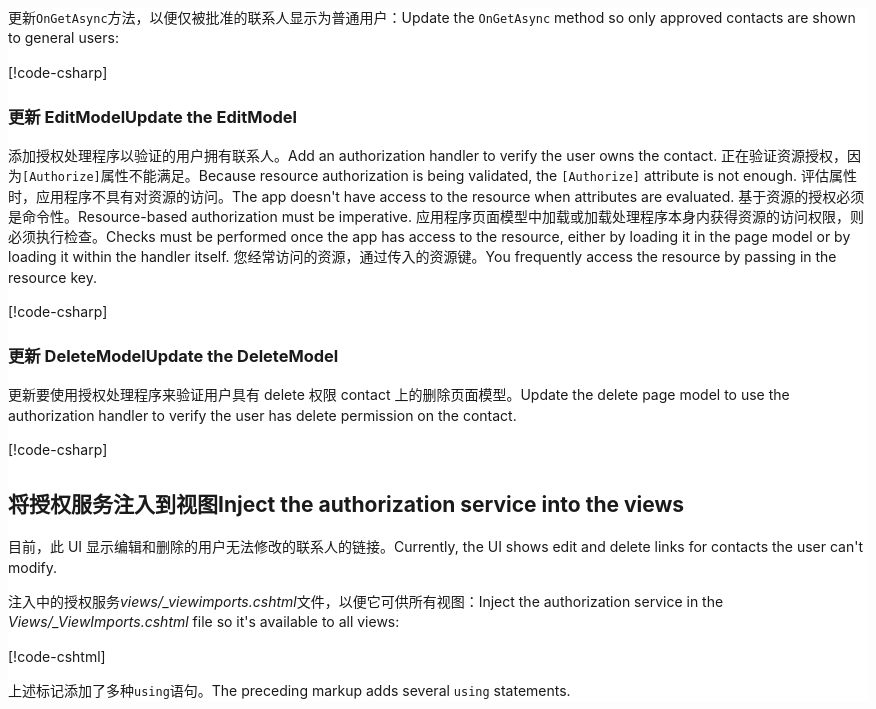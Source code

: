 <span data-ttu-id="a1cb9-226">更新`OnGetAsync`方法，以便仅被批准的联系人显示为普通用户：</span><span class="sxs-lookup"><span data-stu-id="a1cb9-226">Update the `OnGetAsync` method so only approved contacts are shown to general users:</span></span>

[!code-csharp[](secure-data/samples/final2.1/Pages/Contacts/Index.cshtml.cs?name=snippet)]

### <a name="update-the-editmodel"></a><span data-ttu-id="a1cb9-227">更新 EditModel</span><span class="sxs-lookup"><span data-stu-id="a1cb9-227">Update the EditModel</span></span>

<span data-ttu-id="a1cb9-228">添加授权处理程序以验证的用户拥有联系人。</span><span class="sxs-lookup"><span data-stu-id="a1cb9-228">Add an authorization handler to verify the user owns the contact.</span></span> <span data-ttu-id="a1cb9-229">正在验证资源授权，因为`[Authorize]`属性不能满足。</span><span class="sxs-lookup"><span data-stu-id="a1cb9-229">Because resource authorization is being validated, the `[Authorize]` attribute is not enough.</span></span> <span data-ttu-id="a1cb9-230">评估属性时，应用程序不具有对资源的访问。</span><span class="sxs-lookup"><span data-stu-id="a1cb9-230">The app doesn't have access to the resource when attributes are evaluated.</span></span> <span data-ttu-id="a1cb9-231">基于资源的授权必须是命令性。</span><span class="sxs-lookup"><span data-stu-id="a1cb9-231">Resource-based authorization must be imperative.</span></span> <span data-ttu-id="a1cb9-232">应用程序页面模型中加载或加载处理程序本身内获得资源的访问权限，则必须执行检查。</span><span class="sxs-lookup"><span data-stu-id="a1cb9-232">Checks must be performed once the app has access to the resource, either by loading it in the page model or by loading it within the handler itself.</span></span> <span data-ttu-id="a1cb9-233">您经常访问的资源，通过传入的资源键。</span><span class="sxs-lookup"><span data-stu-id="a1cb9-233">You frequently access the resource by passing in the resource key.</span></span>

[!code-csharp[](secure-data/samples/final2.1/Pages/Contacts/Edit.cshtml.cs?name=snippet)]

### <a name="update-the-deletemodel"></a><span data-ttu-id="a1cb9-234">更新 DeleteModel</span><span class="sxs-lookup"><span data-stu-id="a1cb9-234">Update the DeleteModel</span></span>

<span data-ttu-id="a1cb9-235">更新要使用授权处理程序来验证用户具有 delete 权限 contact 上的删除页面模型。</span><span class="sxs-lookup"><span data-stu-id="a1cb9-235">Update the delete page model to use the authorization handler to verify the user has delete permission on the contact.</span></span>

[!code-csharp[](secure-data/samples/final2.1/Pages/Contacts/Delete.cshtml.cs?name=snippet)]

## <a name="inject-the-authorization-service-into-the-views"></a><span data-ttu-id="a1cb9-236">将授权服务注入到视图</span><span class="sxs-lookup"><span data-stu-id="a1cb9-236">Inject the authorization service into the views</span></span>

<span data-ttu-id="a1cb9-237">目前，此 UI 显示编辑和删除的用户无法修改的联系人的链接。</span><span class="sxs-lookup"><span data-stu-id="a1cb9-237">Currently, the UI shows edit and delete links for contacts the user can't modify.</span></span>

<span data-ttu-id="a1cb9-238">注入中的授权服务*views/_viewimports.cshtml*文件，以便它可供所有视图：</span><span class="sxs-lookup"><span data-stu-id="a1cb9-238">Inject the authorization service in the *Views/_ViewImports.cshtml* file so it's available to all views:</span></span>

[!code-cshtml[](secure-data/samples/final2.1/Pages/_ViewImports.cshtml?highlight=6-99)]

<span data-ttu-id="a1cb9-239">上述标记添加了多种`using`语句。</span><span class="sxs-lookup"><span data-stu-id="a1cb9-239">The preceding markup adds several `using` statements.</span></span>
